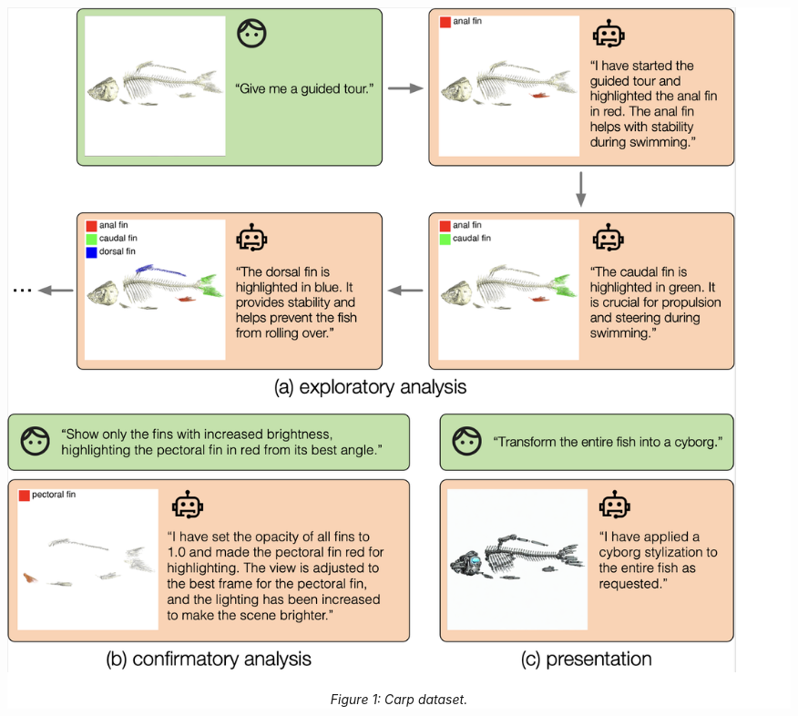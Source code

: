   <img src="assets/images/carp.jpg" alt="Carp" width="800"/>
  <p align="center">
  <em>Figure 1: Carp dataset.</em>
  </p>
</p>

<p align="center">